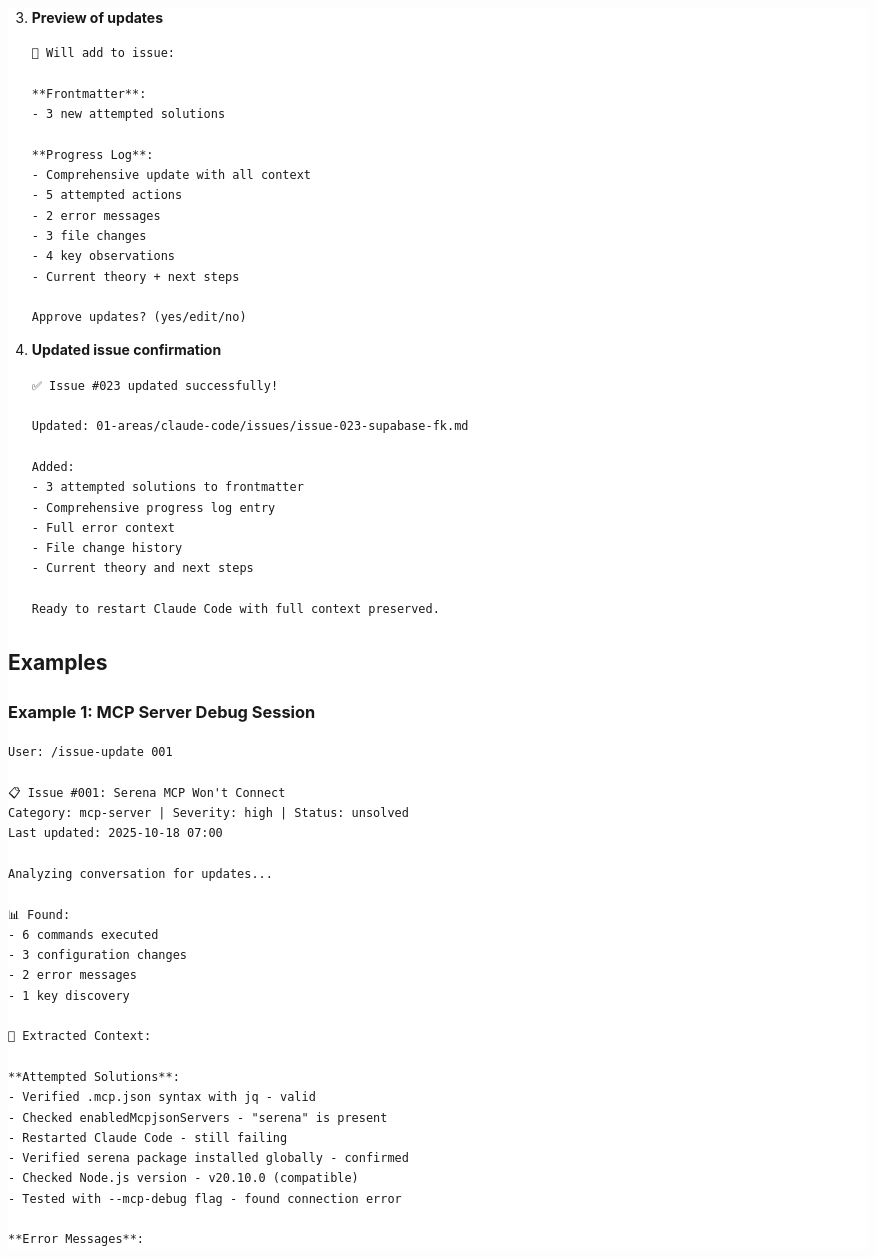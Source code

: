 3. **Preview of updates**
   ```
   📝 Will add to issue:

   **Frontmatter**:
   - 3 new attempted solutions

   **Progress Log**:
   - Comprehensive update with all context
   - 5 attempted actions
   - 2 error messages
   - 3 file changes
   - 4 key observations
   - Current theory + next steps

   Approve updates? (yes/edit/no)
   ```

4. **Updated issue confirmation**
   ```
   ✅ Issue #023 updated successfully!

   Updated: 01-areas/claude-code/issues/issue-023-supabase-fk.md

   Added:
   - 3 attempted solutions to frontmatter
   - Comprehensive progress log entry
   - Full error context
   - File change history
   - Current theory and next steps

   Ready to restart Claude Code with full context preserved.
   ```

## Examples

### Example 1: MCP Server Debug Session

```
User: /issue-update 001

📋 Issue #001: Serena MCP Won't Connect
Category: mcp-server | Severity: high | Status: unsolved
Last updated: 2025-10-18 07:00

Analyzing conversation for updates...

📊 Found:
- 6 commands executed
- 3 configuration changes
- 2 error messages
- 1 key discovery

📝 Extracted Context:

**Attempted Solutions**:
- Verified .mcp.json syntax with jq - valid
- Checked enabledMcpjsonServers - "serena" is present
- Restarted Claude Code - still failing
- Verified serena package installed globally - confirmed
- Checked Node.js version - v20.10.0 (compatible)
- Tested with --mcp-debug flag - found connection error

**Error Messages**:
```
